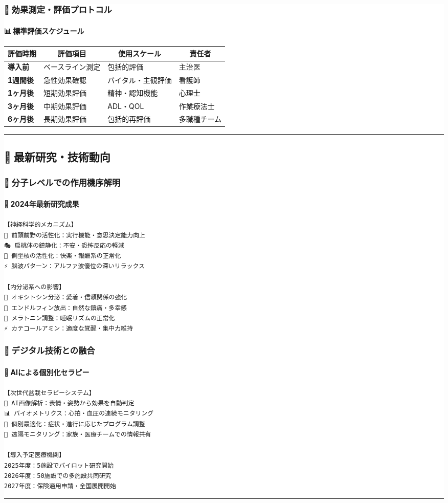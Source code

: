 ### 🎯 効果測定・評価プロトコル

#### 📊 標準評価スケジュール

| 評価時期 | 評価項目 | 使用スケール | 責任者 |
|---------|---------|------------|-------|
| **導入前** | ベースライン測定 | 包括的評価 | 主治医 |
| **1週間後** | 急性効果確認 | バイタル・主観評価 | 看護師 |
| **1ヶ月後** | 短期効果評価 | 精神・認知機能 | 心理士 |
| **3ヶ月後** | 中期効果評価 | ADL・QOL | 作業療法士 |
| **6ヶ月後** | 長期効果評価 | 包括的再評価 | 多職種チーム |

---

## 🔬 最新研究・技術動向

### 🧬 分子レベルでの作用機序解明

#### 🧪 2024年最新研究成果

```markdown
【神経科学的メカニズム】
🧠 前頭前野の活性化：実行機能・意思決定能力向上
🎭 扁桃体の鎮静化：不安・恐怖反応の軽減
🌈 側坐核の活性化：快楽・報酬系の正常化
⚡ 脳波パターン：アルファ波優位の深いリラックス

【内分泌系への影響】
💊 オキシトシン分泌：愛着・信頼関係の強化
🍯 エンドルフィン放出：自然な鎮痛・多幸感
🌅 メラトニン調整：睡眠リズムの正常化
⚡ カテコールアミン：適度な覚醒・集中力維持
```

### 📱 デジタル技術との融合

#### 🤖 AIによる個別化セラピー

```markdown
【次世代盆栽セラピーシステム】
📸 AI画像解析：表情・姿勢から効果を自動判定
📊 バイオメトリクス：心拍・血圧の連続モニタリング
🎯 個別最適化：症状・進行に応じたプログラム調整
📱 遠隔モニタリング：家族・医療チームでの情報共有

【導入予定医療機関】
2025年度：5施設でパイロット研究開始
2026年度：50施設での多施設共同研究
2027年度：保険適用申請・全国展開開始
```

---